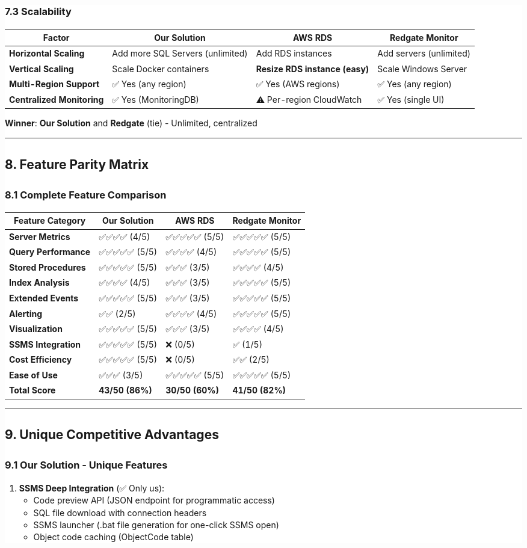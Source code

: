 ### 7.3 Scalability

| Factor | Our Solution | AWS RDS | Redgate Monitor |
|--------|--------------|---------|-----------------|
| **Horizontal Scaling** | Add more SQL Servers (unlimited) | Add RDS instances | Add servers (unlimited) |
| **Vertical Scaling** | Scale Docker containers | **Resize RDS instance (easy)** | Scale Windows Server |
| **Multi-Region Support** | ✅ Yes (any region) | ✅ Yes (AWS regions) | ✅ Yes (any region) |
| **Centralized Monitoring** | ✅ Yes (MonitoringDB) | ⚠️ Per-region CloudWatch | ✅ Yes (single UI) |

**Winner**: **Our Solution** and **Redgate** (tie) - Unlimited, centralized

---

## 8. Feature Parity Matrix

### 8.1 Complete Feature Comparison

| Feature Category | Our Solution | AWS RDS | Redgate Monitor |
|------------------|--------------|---------|-----------------|
| **Server Metrics** | ✅✅✅✅ (4/5) | ✅✅✅✅✅ (5/5) | ✅✅✅✅✅ (5/5) |
| **Query Performance** | ✅✅✅✅✅ (5/5) | ✅✅✅✅ (4/5) | ✅✅✅✅✅ (5/5) |
| **Stored Procedures** | ✅✅✅✅✅ (5/5) | ✅✅✅ (3/5) | ✅✅✅✅ (4/5) |
| **Index Analysis** | ✅✅✅✅ (4/5) | ✅✅✅ (3/5) | ✅✅✅✅✅ (5/5) |
| **Extended Events** | ✅✅✅✅✅ (5/5) | ✅✅✅ (3/5) | ✅✅✅✅✅ (5/5) |
| **Alerting** | ✅✅ (2/5) | ✅✅✅✅ (4/5) | ✅✅✅✅✅ (5/5) |
| **Visualization** | ✅✅✅✅✅ (5/5) | ✅✅✅ (3/5) | ✅✅✅✅ (4/5) |
| **SSMS Integration** | ✅✅✅✅✅ (5/5) | ❌ (0/5) | ✅ (1/5) |
| **Cost Efficiency** | ✅✅✅✅✅ (5/5) | ❌ (0/5) | ✅✅ (2/5) |
| **Ease of Use** | ✅✅✅ (3/5) | ✅✅✅✅✅ (5/5) | ✅✅✅✅✅ (5/5) |
| **Total Score** | **43/50 (86%)** | **30/50 (60%)** | **41/50 (82%)** |

---

## 9. Unique Competitive Advantages

### 9.1 Our Solution - Unique Features

1. **SSMS Deep Integration** (✅ Only us):
   - Code preview API (JSON endpoint for programmatic access)
   - SQL file download with connection headers
   - SSMS launcher (.bat file generation for one-click SSMS open)
   - Object code caching (ObjectCode table)
